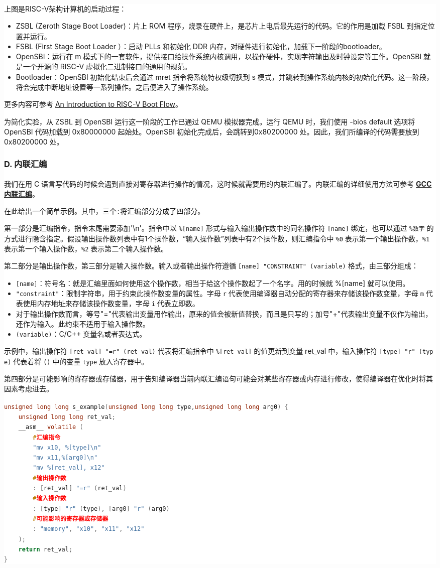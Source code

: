 上图是RISC-V架构计算机的启动过程：

- ZSBL (Zeroth Stage Boot Loader)：片上 ROM 程序，烧录在硬件上，是芯片上电后最先运行的代码。它的作用是加载 FSBL 到指定位置并运行。
- FSBL (First Stage Boot Loader ）：启动 PLLs 和初始化 DDR 内存，对硬件进行初始化，加载下一阶段的bootloader。
- OpenSBI：运行在 m 模式下的一套软件，提供接口给操作系统内核调用，以操作硬件，实现字符输出及时钟设定等工作。OpenSBI 就是一个开源的 RISC-V 虚拟化二进制接口的通用的规范。
- Bootloader：OpenSBI 初始化结束后会通过 mret 指令将系统特权级切换到 s 模式，并跳转到操作系统内核的初始化代码。这一阶段，将会完成中断地址设置等一系列操作。之后便进入了操作系统。

更多内容可参考 [An Introduction to RISC-V Boot Flow](https://riscv.org/wp-content/uploads/2019/12/Summit_bootflow.pdf)。

为简化实验，从 ZSBL 到 OpenSBI 运行这一阶段的工作已通过 QEMU 模拟器完成。运行 QEMU 时，我们使用 -bios default 选项将 OpenSBI 代码加载到 0x80000000 起始处。OpenSBI 初始化完成后，会跳转到0x80200000 处。因此，我们所编译的代码需要放到 0x80200000 处。



### D. 内联汇编

我们在用 C 语言写代码的时候会遇到直接对寄存器进行操作的情况，这时候就需要用的内联汇编了。内联汇编的详细使用方法可参考 [**GCC内联汇编**](https://mp.weixin.qq.com/s/Ln4qBYvSsgRvdiK1IJqI6Q)。

在此给出一个简单示例。其中，三个`:`将汇编部分分成了四部分。

第一部分是汇编指令，指令末尾需要添加'\n'。指令中以 `%[name]` 形式与输入输出操作数中的同名操作符 `[name]` 绑定，也可以通过 `%数字` 的方式进行隐含指定。假设输出操作数列表中有1个操作数，“输入操作数”列表中有2个操作数，则汇编指令中 `%0` 表示第一个输出操作数，`%1` 表示第一个输入操作数，`%2` 表示第二个输入操作数。

第二部分是输出操作数，第三部分是输入操作数。输入或者输出操作符遵循 `[name] "CONSTRAINT" (variable)` 格式，由三部分组成：

- `[name]`：符号名：就是汇编里面如何使用这个操作数，相当于给这个操作数起了一个名字。用的时候就 %[name] 就可以使用。
- `"constraint"`：限制字符串，用于约束此操作数变量的属性。字母 `r` 代表使用编译器自动分配的寄存器来存储该操作数变量，字母 `m` 代表使用内存地址来存储该操作数变量，字母 `i` 代表立即数。
- 对于输出操作数而言，等号"="代表输出变量用作输出，原来的值会被新值替换，而且是只写的；加号"+"代表输出变量不仅作为输出，还作为输入。此约束不适用于输入操作数。
- `(variable)`：C/C++ 变量名或者表达式。

示例中，输出操作符 `[ret_val] "=r" (ret_val)` 代表将汇编指令中 `%[ret_val]` 的值更新到变量 ret_val 中，输入操作符 `[type] "r" (type)` 代表着将 `()` 中的变量 `type` 放入寄存器中。

第四部分是可能影响的寄存器或存储器，用于告知编译器当前内联汇编语句可能会对某些寄存器或内存进行修改，使得编译器在优化时将其因素考虑进去。

```c
unsigned long long s_example(unsigned long long type,unsigned long long arg0) {
    unsigned long long ret_val;
    __asm__ volatile (
    	#汇编指令
        "mv x10, %[type]\n"
        "mv x11,%[arg0]\n"
        "mv %[ret_val], x12"
        #输出操作数
        : [ret_val] "=r" (ret_val)
        #输入操作数
        : [type] "r" (type), [arg0] "r" (arg0)
        #可能影响的寄存器或存储器
        : "memory", "x10", "x11", "x12"
    );
    return ret_val;
}
```
